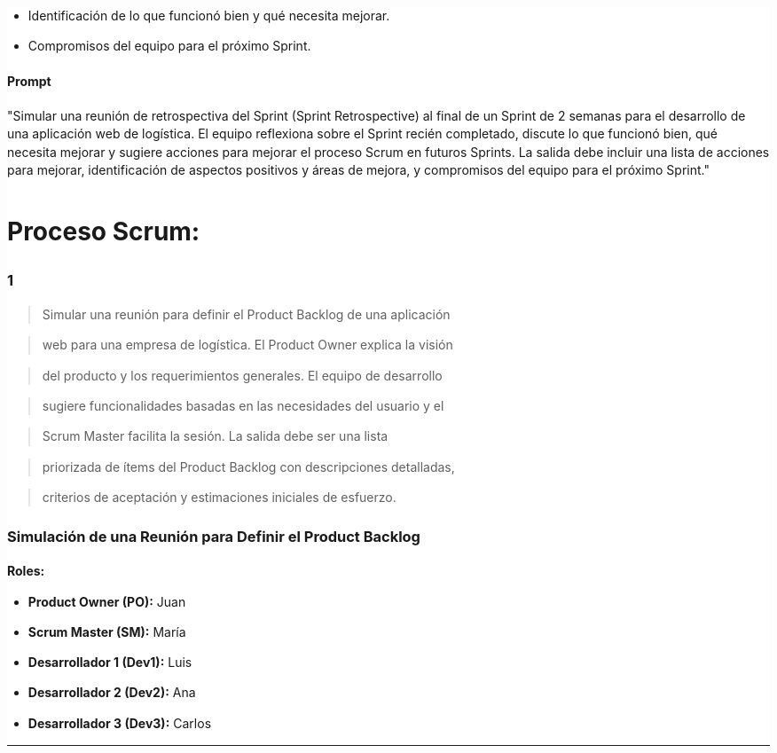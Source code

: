 - Identificación de lo que funcionó bien y qué necesita mejorar.

- Compromisos del equipo para el próximo Sprint.

  

#### Prompt

"Simular una reunión de retrospectiva del Sprint (Sprint Retrospective) al final de un Sprint de 2 semanas para el desarrollo de una aplicación web de logística. El equipo reflexiona sobre el Sprint recién completado, discute lo que funcionó bien, qué necesita mejorar y sugiere acciones para mejorar el proceso Scrum en futuros Sprints. La salida debe incluir una lista de acciones para mejorar, identificación de aspectos positivos y áreas de mejora, y compromisos del equipo para el próximo Sprint."

  

# Proceso Scrum:

  

### 1

  

> Simular una reunión para definir el Product Backlog de una aplicación

> web para una empresa de logística. El Product Owner explica la visión

> del producto y los requerimientos generales. El equipo de desarrollo

> sugiere funcionalidades basadas en las necesidades del usuario y el

> Scrum Master facilita la sesión. La salida debe ser una lista

> priorizada de ítems del Product Backlog con descripciones detalladas,

> criterios de aceptación y estimaciones iniciales de esfuerzo.

  

### Simulación de una Reunión para Definir el Product Backlog

  

**Roles:**

-  **Product Owner (PO):** Juan

-  **Scrum Master (SM):** María

-  **Desarrollador 1 (Dev1):** Luis

-  **Desarrollador 2 (Dev2):** Ana

-  **Desarrollador 3 (Dev3):** Carlos

  

---

  
